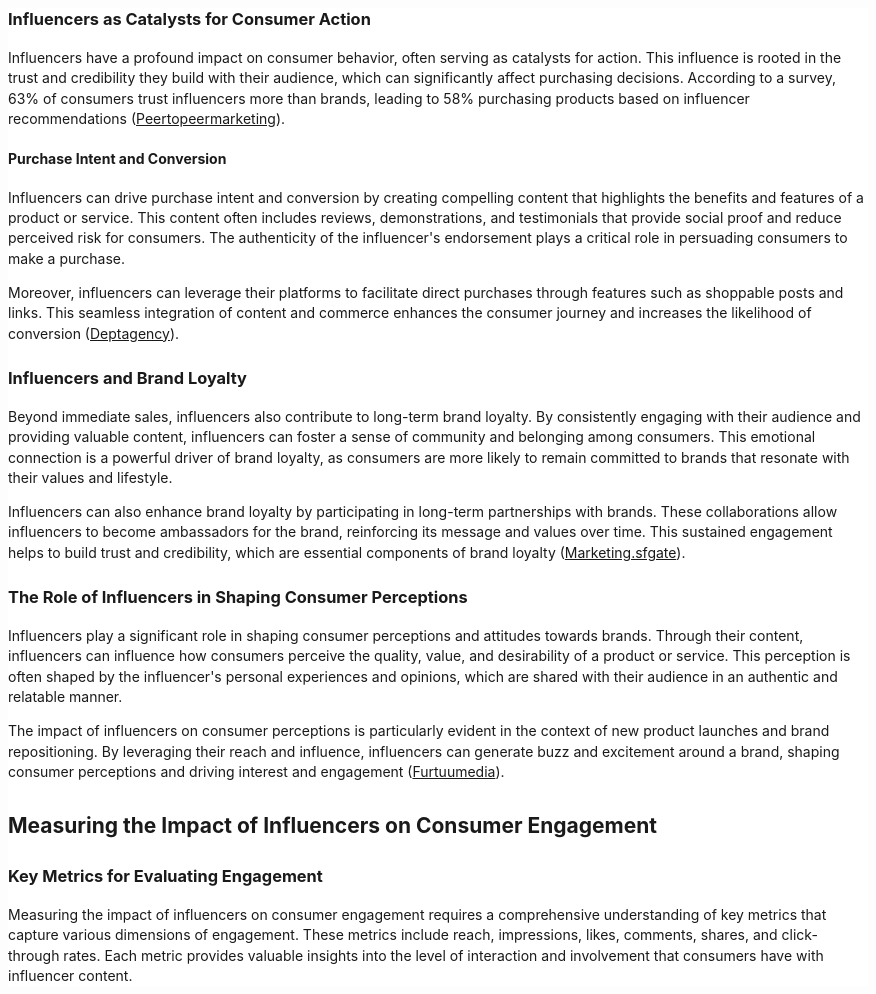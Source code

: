 ### Influencers as Catalysts for Consumer Action

Influencers have a profound impact on consumer behavior, often serving as catalysts for action. This influence is rooted in the trust and credibility they build with their audience, which can significantly affect purchasing decisions. According to a survey, 63% of consumers trust influencers more than brands, leading to 58% purchasing products based on influencer recommendations ([Peertopeermarketing](https://peertopeermarketing.co/influencer-marketing-trends-2024/)).

#### Purchase Intent and Conversion

Influencers can drive purchase intent and conversion by creating compelling content that highlights the benefits and features of a product or service. This content often includes reviews, demonstrations, and testimonials that provide social proof and reduce perceived risk for consumers. The authenticity of the influencer's endorsement plays a critical role in persuading consumers to make a purchase.

Moreover, influencers can leverage their platforms to facilitate direct purchases through features such as shoppable posts and links. This seamless integration of content and commerce enhances the consumer journey and increases the likelihood of conversion ([Deptagency](https://www.deptagency.com/insight/whats-next-influencer-marketing-in-2024/)).

### Influencers and Brand Loyalty

Beyond immediate sales, influencers also contribute to long-term brand loyalty. By consistently engaging with their audience and providing valuable content, influencers can foster a sense of community and belonging among consumers. This emotional connection is a powerful driver of brand loyalty, as consumers are more likely to remain committed to brands that resonate with their values and lifestyle.

Influencers can also enhance brand loyalty by participating in long-term partnerships with brands. These collaborations allow influencers to become ambassadors for the brand, reinforcing its message and values over time. This sustained engagement helps to build trust and credibility, which are essential components of brand loyalty ([Marketing.sfgate](https://marketing.sfgate.com/blog/influencer-marketing-trends)).

### The Role of Influencers in Shaping Consumer Perceptions

Influencers play a significant role in shaping consumer perceptions and attitudes towards brands. Through their content, influencers can influence how consumers perceive the quality, value, and desirability of a product or service. This perception is often shaped by the influencer's personal experiences and opinions, which are shared with their audience in an authentic and relatable manner.

The impact of influencers on consumer perceptions is particularly evident in the context of new product launches and brand repositioning. By leveraging their reach and influence, influencers can generate buzz and excitement around a brand, shaping consumer perceptions and driving interest and engagement ([Furtuumedia](https://furtuumedia.com/case-studies-12-successful-influencer-marketing/)).

## Measuring the Impact of Influencers on Consumer Engagement

### Key Metrics for Evaluating Engagement

Measuring the impact of influencers on consumer engagement requires a comprehensive understanding of key metrics that capture various dimensions of engagement. These metrics include reach, impressions, likes, comments, shares, and click-through rates. Each metric provides valuable insights into the level of interaction and involvement that consumers have with influencer content.
